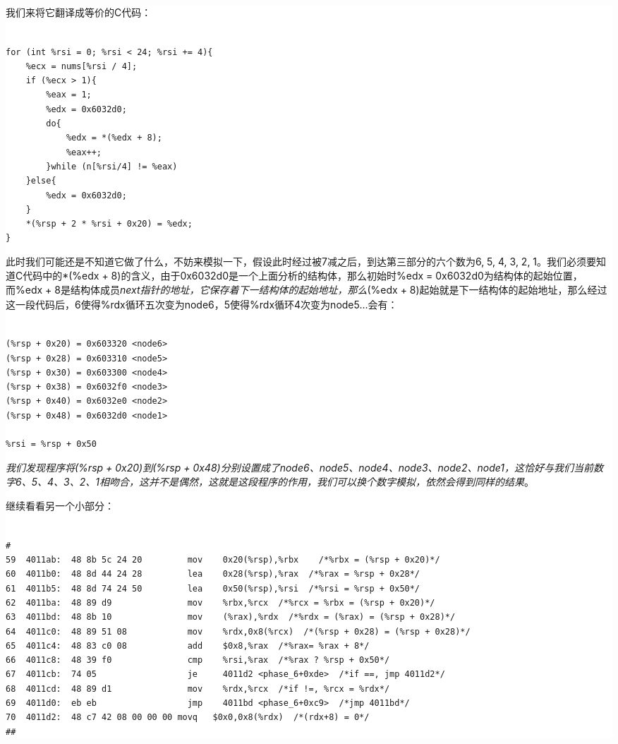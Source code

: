 我们来将它翻译成等价的C代码：
```

for (int %rsi = 0; %rsi < 24; %rsi += 4){
    %ecx = nums[%rsi / 4];
    if (%ecx > 1){
        %eax = 1;
        %edx = 0x6032d0;
        do{
            %edx = *(%edx + 8);
            %eax++;
        }while (n[%rsi/4] != %eax)
    }else{
        %edx = 0x6032d0;
    }
    *(%rsp + 2 * %rsi + 0x20) = %edx;
}
```
此时我们可能还是不知道它做了什么，不妨来模拟一下，假设此时经过被7减之后，到达第三部分的六个数为6, 5, 4, 3, 2, 1。我们必须要知道C代码中的*(%edx + 8)的含义，由于0x6032d0是一个上面分析的结构体，那么初始时%edx = 0x6032d0为结构体的起始位置，而%edx + 8是结构体成员*next指针的地址，它保存着下一结构体的起始地址，那么*(%edx + 8)起始就是下一结构体的起始地址，那么经过这一段代码后，6使得%rdx循环五次变为node6，5使得%rdx循环4次变为node5...会有：
```

(%rsp + 0x20) = 0x603320 <node6>
(%rsp + 0x28) = 0x603310 <node5>
(%rsp + 0x30) = 0x603300 <node4>
(%rsp + 0x38) = 0x6032f0 <node3>
(%rsp + 0x40) = 0x6032e0 <node2>
(%rsp + 0x48) = 0x6032d0 <node1>

%rsi = %rsp + 0x50
```

*我们发现程序将(%rsp + 0x20)到(%rsp + 0x48)分别设置成了node6、node5、node4、node3、node2、node1，这恰好与我们当前数字6、5、4、3、2、1相吻合，这并不是偶然，这就是这段程序的作用，我们可以换个数字模拟，依然会得到同样的结果*。

继续看看另一个小部分：
```

#
59  4011ab:  48 8b 5c 24 20         mov    0x20(%rsp),%rbx    /*%rbx = (%rsp + 0x20)*/
60  4011b0:  48 8d 44 24 28         lea    0x28(%rsp),%rax  /*%rax = %rsp + 0x28*/
61  4011b5:  48 8d 74 24 50         lea    0x50(%rsp),%rsi  /*%rsi = %rsp + 0x50*/
62  4011ba:  48 89 d9               mov    %rbx,%rcx  /*%rcx = %rbx = (%rsp + 0x20)*/
63  4011bd:  48 8b 10               mov    (%rax),%rdx  /*%rdx = (%rax) = (%rsp + 0x28)*/
64  4011c0:  48 89 51 08            mov    %rdx,0x8(%rcx)  /*(%rsp + 0x28) = (%rsp + 0x28)*/
65  4011c4:  48 83 c0 08            add    $0x8,%rax  /*%rax= %rax + 8*/
66  4011c8:  48 39 f0               cmp    %rsi,%rax  /*%rax ? %rsp + 0x50*/
67  4011cb:  74 05                  je     4011d2 <phase_6+0xde>  /*if ==, jmp 4011d2*/
68  4011cd:  48 89 d1               mov    %rdx,%rcx  /*if !=, %rcx = %rdx*/
69  4011d0:  eb eb                  jmp    4011bd <phase_6+0xc9>  /*jmp 4011bd*/
70  4011d2:  48 c7 42 08 00 00 00 movq   $0x0,0x8(%rdx)  /*(rdx+8) = 0*/
##
```

